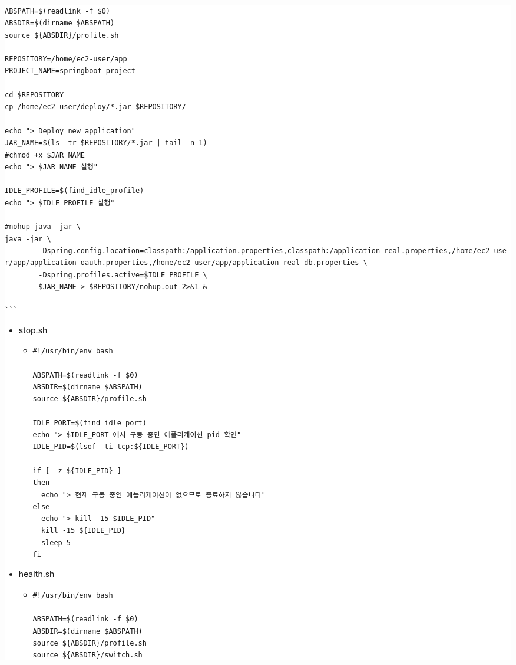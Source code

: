     ABSPATH=$(readlink -f $0)
    ABSDIR=$(dirname $ABSPATH)
    source ${ABSDIR}/profile.sh

    REPOSITORY=/home/ec2-user/app
    PROJECT_NAME=springboot-project

    cd $REPOSITORY
    cp /home/ec2-user/deploy/*.jar $REPOSITORY/

    echo "> Deploy new application"
    JAR_NAME=$(ls -tr $REPOSITORY/*.jar | tail -n 1)
    #chmod +x $JAR_NAME
    echo "> $JAR_NAME 실행"

    IDLE_PROFILE=$(find_idle_profile)
    echo "> $IDLE_PROFILE 실행"

    #nohup java -jar \
    java -jar \
            -Dspring.config.location=classpath:/application.properties,classpath:/application-real.properties,/home/ec2-user/app/application-oauth.properties,/home/ec2-user/app/application-real-db.properties \
            -Dspring.profiles.active=$IDLE_PROFILE \
            $JAR_NAME > $REPOSITORY/nohup.out 2>&1 &

    ```
- stop.sh
  - ```
    #!/usr/bin/env bash

    ABSPATH=$(readlink -f $0)
    ABSDIR=$(dirname $ABSPATH)
    source ${ABSDIR}/profile.sh

    IDLE_PORT=$(find_idle_port)
    echo "> $IDLE_PORT 에서 구동 중인 애플리케이션 pid 확인"
    IDLE_PID=$(lsof -ti tcp:${IDLE_PORT})

    if [ -z ${IDLE_PID} ]
    then
      echo "> 현재 구동 중인 애플리케이션이 없으므로 종료하지 않습니다"
    else
      echo "> kill -15 $IDLE_PID"
      kill -15 ${IDLE_PID}
      sleep 5
    fi
    ```
- health.sh
  - ```
    #!/usr/bin/env bash

    ABSPATH=$(readlink -f $0)
    ABSDIR=$(dirname $ABSPATH)
    source ${ABSDIR}/profile.sh
    source ${ABSDIR}/switch.sh
